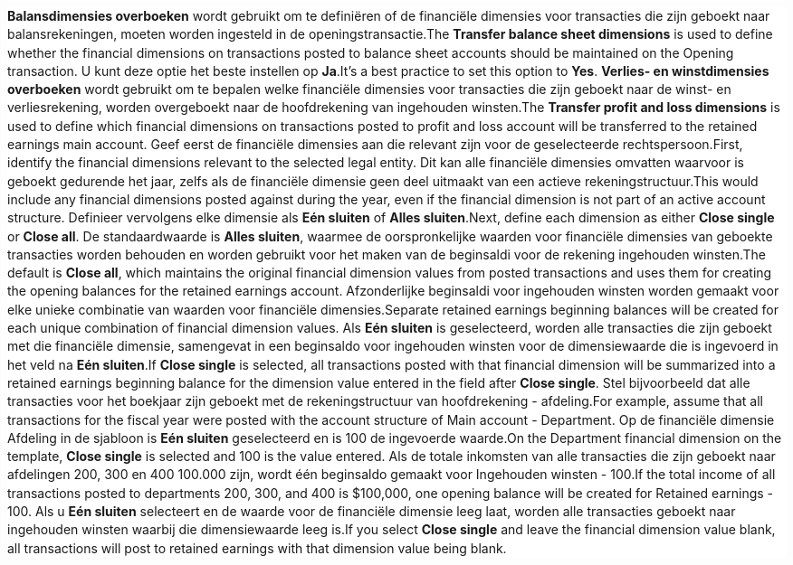 <span data-ttu-id="dbe38-157">**Balansdimensies overboeken** wordt gebruikt om te definiëren of de financiële dimensies voor transacties die zijn geboekt naar balansrekeningen, moeten worden ingesteld in de openingstransactie.</span><span class="sxs-lookup"><span data-stu-id="dbe38-157">The **Transfer balance sheet dimensions** is used to define whether the financial dimensions on transactions posted to balance sheet accounts should be maintained on the Opening transaction.</span></span> <span data-ttu-id="dbe38-158">U kunt deze optie het beste instellen op **Ja**.</span><span class="sxs-lookup"><span data-stu-id="dbe38-158">It’s a best practice to set this option to **Yes**.</span></span> <span data-ttu-id="dbe38-159">**Verlies- en winstdimensies overboeken** wordt gebruikt om te bepalen welke financiële dimensies voor transacties die zijn geboekt naar de winst- en verliesrekening, worden overgeboekt naar de hoofdrekening van ingehouden winsten.</span><span class="sxs-lookup"><span data-stu-id="dbe38-159">The **Transfer profit and loss dimensions** is used to define which financial dimensions on transactions posted to profit and loss account will be transferred to the retained earnings main account.</span></span> <span data-ttu-id="dbe38-160">Geef eerst de financiële dimensies aan die relevant zijn voor de geselecteerde rechtspersoon.</span><span class="sxs-lookup"><span data-stu-id="dbe38-160">First, identify the financial dimensions relevant to the selected legal entity.</span></span> <span data-ttu-id="dbe38-161">Dit kan alle financiële dimensies omvatten waarvoor is geboekt gedurende het jaar, zelfs als de financiële dimensie geen deel uitmaakt van een actieve rekeningstructuur.</span><span class="sxs-lookup"><span data-stu-id="dbe38-161">This would include any financial dimensions posted against during the year, even if the financial dimension is not part of an active account structure.</span></span> <span data-ttu-id="dbe38-162">Definieer vervolgens elke dimensie als **Eén sluiten** of **Alles sluiten**.</span><span class="sxs-lookup"><span data-stu-id="dbe38-162">Next, define each dimension as either **Close single** or **Close all**.</span></span>  <span data-ttu-id="dbe38-163">De standaardwaarde is **Alles sluiten**, waarmee de oorspronkelijke waarden voor financiële dimensies van geboekte transacties worden behouden en worden gebruikt voor het maken van de beginsaldi voor de rekening ingehouden winsten.</span><span class="sxs-lookup"><span data-stu-id="dbe38-163">The default is **Close all**, which maintains the original financial dimension values from posted transactions and uses them for creating the opening balances for the retained earnings account.</span></span> <span data-ttu-id="dbe38-164">Afzonderlijke beginsaldi voor ingehouden winsten worden gemaakt voor elke unieke combinatie van waarden voor financiële dimensies.</span><span class="sxs-lookup"><span data-stu-id="dbe38-164">Separate retained earnings beginning balances will be created for each unique combination of financial dimension values.</span></span> <span data-ttu-id="dbe38-165">Als **Eén sluiten** is geselecteerd, worden alle transacties die zijn geboekt met die financiële dimensie, samengevat in een beginsaldo voor ingehouden winsten voor de dimensiewaarde die is ingevoerd in het veld na **Eén sluiten**.</span><span class="sxs-lookup"><span data-stu-id="dbe38-165">If **Close single** is selected, all transactions posted with that financial dimension will be summarized into a retained earnings beginning balance for the dimension value entered in the field after **Close single**.</span></span> <span data-ttu-id="dbe38-166">Stel bijvoorbeeld dat alle transacties voor het boekjaar zijn geboekt met de rekeningstructuur van hoofdrekening - afdeling.</span><span class="sxs-lookup"><span data-stu-id="dbe38-166">For example, assume that all transactions for the fiscal year were posted with the account structure of Main account - Department.</span></span> <span data-ttu-id="dbe38-167">Op de financiële dimensie Afdeling in de sjabloon is **Eén sluiten** geselecteerd en is 100 de ingevoerde waarde.</span><span class="sxs-lookup"><span data-stu-id="dbe38-167">On the Department financial dimension on the template, **Close single** is selected and 100 is the value entered.</span></span> <span data-ttu-id="dbe38-168">Als de totale inkomsten van alle transacties die zijn geboekt naar afdelingen 200, 300 en 400 100.000 zijn, wordt één beginsaldo gemaakt voor Ingehouden winsten - 100.</span><span class="sxs-lookup"><span data-stu-id="dbe38-168">If the total income of all transactions posted to departments 200, 300, and 400 is $100,000, one opening balance will be created for Retained earnings - 100.</span></span> <span data-ttu-id="dbe38-169">Als u **Eén sluiten** selecteert en de waarde voor de financiële dimensie leeg laat, worden alle transacties geboekt naar ingehouden winsten waarbij die dimensiewaarde leeg is.</span><span class="sxs-lookup"><span data-stu-id="dbe38-169">If you select **Close single** and leave the financial dimension value blank, all transactions will post to retained earnings with that dimension value being blank.</span></span> 
